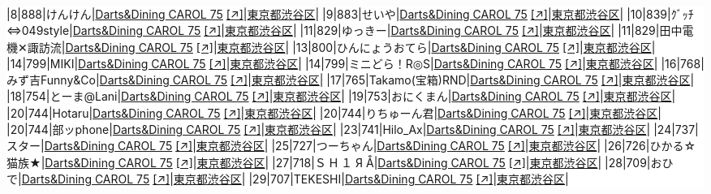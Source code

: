 |8|888|<span class="rank-name-dl">けんけん</span>|<a href="/darts/rank/shops/4590b786dd8f35a1790ab824ce8730e5.html">Darts&Dining CAROL 75</a> <a href="https://search.dartslive.com/jp/shop/4590b786dd8f35a1790ab824ce8730e5">[↗]</a>|<a href="/darts/rank/東京都/渋谷区">東京都渋谷区</a>|
|9|883|<span class="rank-name-dl">せいや</span>|<a href="/darts/rank/shops/4590b786dd8f35a1790ab824ce8730e5.html">Darts&Dining CAROL 75</a> <a href="https://search.dartslive.com/jp/shop/4590b786dd8f35a1790ab824ce8730e5">[↗]</a>|<a href="/darts/rank/東京都/渋谷区">東京都渋谷区</a>|
|10|839|<span class="rank-name-dl">ｸﾞｯﾁ⇔049style</span>|<a href="/darts/rank/shops/4590b786dd8f35a1790ab824ce8730e5.html">Darts&Dining CAROL 75</a> <a href="https://search.dartslive.com/jp/shop/4590b786dd8f35a1790ab824ce8730e5">[↗]</a>|<a href="/darts/rank/東京都/渋谷区">東京都渋谷区</a>|
|11|829|<span class="rank-name-dl">ゆっきー</span>|<a href="/darts/rank/shops/4590b786dd8f35a1790ab824ce8730e5.html">Darts&Dining CAROL 75</a> <a href="https://search.dartslive.com/jp/shop/4590b786dd8f35a1790ab824ce8730e5">[↗]</a>|<a href="/darts/rank/東京都/渋谷区">東京都渋谷区</a>|
|11|829|<span class="rank-name-dl">田中電機✕諏訪流</span>|<a href="/darts/rank/shops/4590b786dd8f35a1790ab824ce8730e5.html">Darts&Dining CAROL 75</a> <a href="https://search.dartslive.com/jp/shop/4590b786dd8f35a1790ab824ce8730e5">[↗]</a>|<a href="/darts/rank/東京都/渋谷区">東京都渋谷区</a>|
|13|800|<span class="rank-name-dl">ひんにょうおてら</span>|<a href="/darts/rank/shops/4590b786dd8f35a1790ab824ce8730e5.html">Darts&Dining CAROL 75</a> <a href="https://search.dartslive.com/jp/shop/4590b786dd8f35a1790ab824ce8730e5">[↗]</a>|<a href="/darts/rank/東京都/渋谷区">東京都渋谷区</a>|
|14|799|<span class="rank-name-dl">MIKI</span>|<a href="/darts/rank/shops/4590b786dd8f35a1790ab824ce8730e5.html">Darts&Dining CAROL 75</a> <a href="https://search.dartslive.com/jp/shop/4590b786dd8f35a1790ab824ce8730e5">[↗]</a>|<a href="/darts/rank/東京都/渋谷区">東京都渋谷区</a>|
|14|799|<span class="rank-name-dl">ミニどら！R◎S</span>|<a href="/darts/rank/shops/4590b786dd8f35a1790ab824ce8730e5.html">Darts&Dining CAROL 75</a> <a href="https://search.dartslive.com/jp/shop/4590b786dd8f35a1790ab824ce8730e5">[↗]</a>|<a href="/darts/rank/東京都/渋谷区">東京都渋谷区</a>|
|16|768|<span class="rank-name-dl">みず吉Funny&amp;Co</span>|<a href="/darts/rank/shops/4590b786dd8f35a1790ab824ce8730e5.html">Darts&Dining CAROL 75</a> <a href="https://search.dartslive.com/jp/shop/4590b786dd8f35a1790ab824ce8730e5">[↗]</a>|<a href="/darts/rank/東京都/渋谷区">東京都渋谷区</a>|
|17|765|<span class="rank-name-dl">Takamo(宝箱)RND</span>|<a href="/darts/rank/shops/4590b786dd8f35a1790ab824ce8730e5.html">Darts&Dining CAROL 75</a> <a href="https://search.dartslive.com/jp/shop/4590b786dd8f35a1790ab824ce8730e5">[↗]</a>|<a href="/darts/rank/東京都/渋谷区">東京都渋谷区</a>|
|18|754|<span class="rank-name-dl">とーま@Lani</span>|<a href="/darts/rank/shops/4590b786dd8f35a1790ab824ce8730e5.html">Darts&Dining CAROL 75</a> <a href="https://search.dartslive.com/jp/shop/4590b786dd8f35a1790ab824ce8730e5">[↗]</a>|<a href="/darts/rank/東京都/渋谷区">東京都渋谷区</a>|
|19|753|<span class="rank-name-dl">おにくまん</span>|<a href="/darts/rank/shops/4590b786dd8f35a1790ab824ce8730e5.html">Darts&Dining CAROL 75</a> <a href="https://search.dartslive.com/jp/shop/4590b786dd8f35a1790ab824ce8730e5">[↗]</a>|<a href="/darts/rank/東京都/渋谷区">東京都渋谷区</a>|
|20|744|<span class="rank-name-dl">Hotaru</span>|<a href="/darts/rank/shops/4590b786dd8f35a1790ab824ce8730e5.html">Darts&Dining CAROL 75</a> <a href="https://search.dartslive.com/jp/shop/4590b786dd8f35a1790ab824ce8730e5">[↗]</a>|<a href="/darts/rank/東京都/渋谷区">東京都渋谷区</a>|
|20|744|<span class="rank-name-dl">りちゅーん君</span>|<a href="/darts/rank/shops/4590b786dd8f35a1790ab824ce8730e5.html">Darts&Dining CAROL 75</a> <a href="https://search.dartslive.com/jp/shop/4590b786dd8f35a1790ab824ce8730e5">[↗]</a>|<a href="/darts/rank/東京都/渋谷区">東京都渋谷区</a>|
|20|744|<span class="rank-name-dl">部ッphone</span>|<a href="/darts/rank/shops/4590b786dd8f35a1790ab824ce8730e5.html">Darts&Dining CAROL 75</a> <a href="https://search.dartslive.com/jp/shop/4590b786dd8f35a1790ab824ce8730e5">[↗]</a>|<a href="/darts/rank/東京都/渋谷区">東京都渋谷区</a>|
|23|741|<span class="rank-name-dl">Hilo_Ax</span>|<a href="/darts/rank/shops/4590b786dd8f35a1790ab824ce8730e5.html">Darts&Dining CAROL 75</a> <a href="https://search.dartslive.com/jp/shop/4590b786dd8f35a1790ab824ce8730e5">[↗]</a>|<a href="/darts/rank/東京都/渋谷区">東京都渋谷区</a>|
|24|737|<span class="rank-name-dl">スター</span>|<a href="/darts/rank/shops/4590b786dd8f35a1790ab824ce8730e5.html">Darts&Dining CAROL 75</a> <a href="https://search.dartslive.com/jp/shop/4590b786dd8f35a1790ab824ce8730e5">[↗]</a>|<a href="/darts/rank/東京都/渋谷区">東京都渋谷区</a>|
|25|727|<span class="rank-name-dl">つーちゃん</span>|<a href="/darts/rank/shops/4590b786dd8f35a1790ab824ce8730e5.html">Darts&Dining CAROL 75</a> <a href="https://search.dartslive.com/jp/shop/4590b786dd8f35a1790ab824ce8730e5">[↗]</a>|<a href="/darts/rank/東京都/渋谷区">東京都渋谷区</a>|
|26|726|<span class="rank-name-dl">ひかる☆猫族★</span>|<a href="/darts/rank/shops/4590b786dd8f35a1790ab824ce8730e5.html">Darts&Dining CAROL 75</a> <a href="https://search.dartslive.com/jp/shop/4590b786dd8f35a1790ab824ce8730e5">[↗]</a>|<a href="/darts/rank/東京都/渋谷区">東京都渋谷区</a>|
|27|718|<span class="rank-name-dl">Ｓ Η １ Я Å</span>|<a href="/darts/rank/shops/4590b786dd8f35a1790ab824ce8730e5.html">Darts&Dining CAROL 75</a> <a href="https://search.dartslive.com/jp/shop/4590b786dd8f35a1790ab824ce8730e5">[↗]</a>|<a href="/darts/rank/東京都/渋谷区">東京都渋谷区</a>|
|28|709|<span class="rank-name-dl">おひで</span>|<a href="/darts/rank/shops/4590b786dd8f35a1790ab824ce8730e5.html">Darts&Dining CAROL 75</a> <a href="https://search.dartslive.com/jp/shop/4590b786dd8f35a1790ab824ce8730e5">[↗]</a>|<a href="/darts/rank/東京都/渋谷区">東京都渋谷区</a>|
|29|707|<span class="rank-name-dl">TEKESHI</span>|<a href="/darts/rank/shops/4590b786dd8f35a1790ab824ce8730e5.html">Darts&Dining CAROL 75</a> <a href="https://search.dartslive.com/jp/shop/4590b786dd8f35a1790ab824ce8730e5">[↗]</a>|<a href="/darts/rank/東京都/渋谷区">東京都渋谷区</a>|